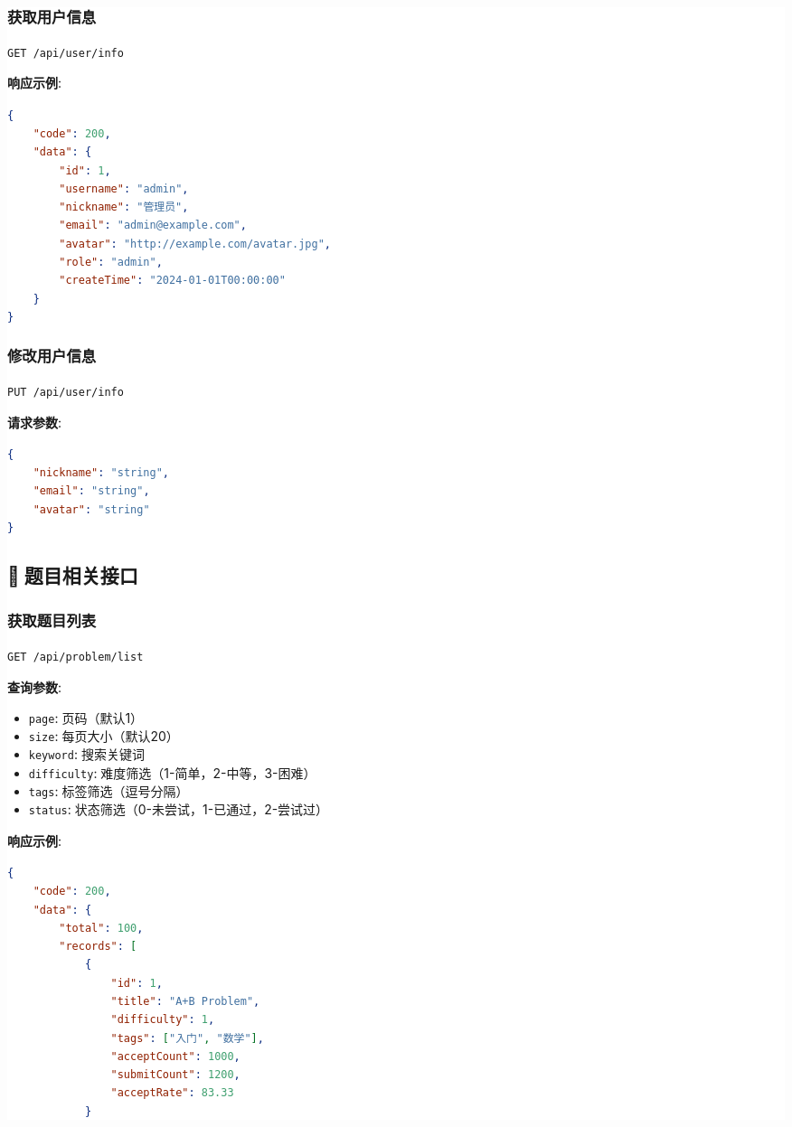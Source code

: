 ### 获取用户信息
```http
GET /api/user/info
```

**响应示例**:
```json
{
    "code": 200,
    "data": {
        "id": 1,
        "username": "admin",
        "nickname": "管理员",
        "email": "admin@example.com",
        "avatar": "http://example.com/avatar.jpg",
        "role": "admin",
        "createTime": "2024-01-01T00:00:00"
    }
}
```

### 修改用户信息
```http
PUT /api/user/info
```

**请求参数**:
```json
{
    "nickname": "string",
    "email": "string",
    "avatar": "string"
}
```

## 📝 题目相关接口

### 获取题目列表
```http
GET /api/problem/list
```

**查询参数**:
- `page`: 页码（默认1）
- `size`: 每页大小（默认20）
- `keyword`: 搜索关键词
- `difficulty`: 难度筛选（1-简单，2-中等，3-困难）
- `tags`: 标签筛选（逗号分隔）
- `status`: 状态筛选（0-未尝试，1-已通过，2-尝试过）

**响应示例**:
```json
{
    "code": 200,
    "data": {
        "total": 100,
        "records": [
            {
                "id": 1,
                "title": "A+B Problem",
                "difficulty": 1,
                "tags": ["入门", "数学"],
                "acceptCount": 1000,
                "submitCount": 1200,
                "acceptRate": 83.33
            }
```